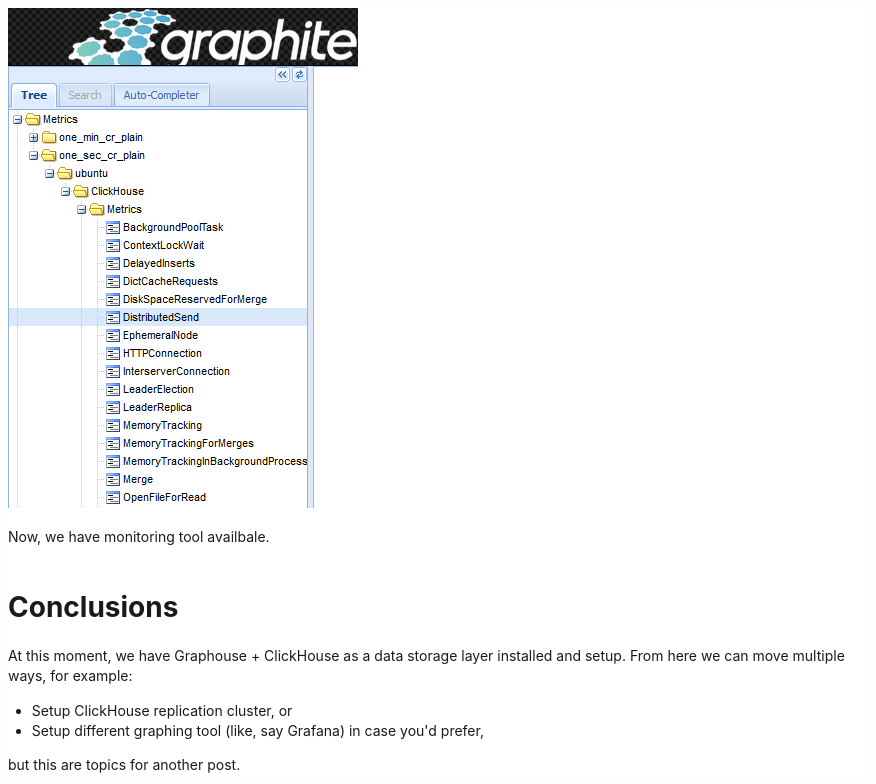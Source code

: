 ![Graphite screenshot](images/graphite_web_graphouse.png?raw=true "Graphite screenshot")

Now, we have monitoring tool availbale.

# Conclusions

At this moment, we have Graphouse + ClickHouse as a data storage layer installed and setup. From here we can move multiple ways, for example:
 * Setup ClickHouse replication cluster, or
 * Setup different graphing tool (like, say Grafana) in case you'd prefer,

but this are topics for another post.

